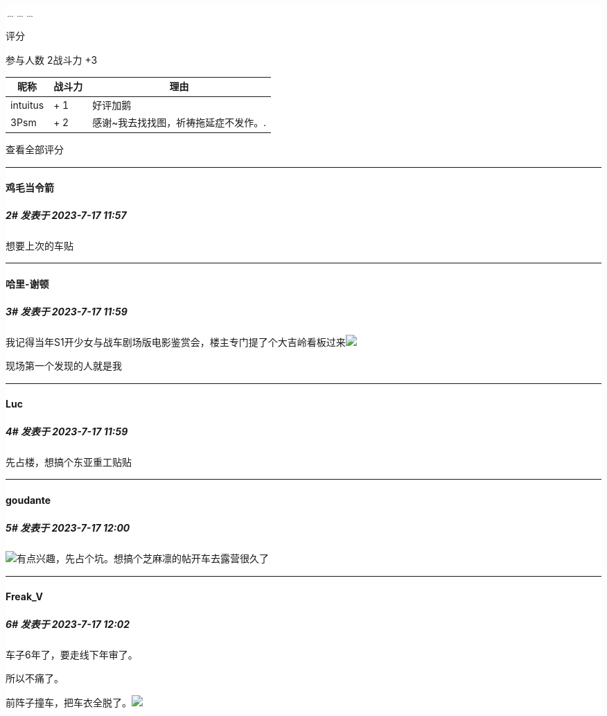 ﹍﹍﹍

评分

 参与人数 2战斗力 +3

|昵称|战斗力|理由|
|----|---|---|
| intuitus| + 1|好评加鹅|
| 3Psm| + 2|感谢~我去找找图，祈祷拖延症不发作。.|

查看全部评分

*****

####  鸡毛当令箭  
##### 2#       发表于 2023-7-17 11:57

想要上次的车贴

*****

####  哈里-谢顿  
##### 3#       发表于 2023-7-17 11:59

我记得当年S1开少女与战车剧场版电影鉴赏会，楼主专门提了个大吉岭看板过来<img src="https://static.saraba1st.com/image/smiley/face2017/067.png" referrerpolicy="no-referrer">

现场第一个发现的人就是我

*****

####  Luc  
##### 4#       发表于 2023-7-17 11:59

先占楼，想搞个东亚重工贴贴

*****

####  goudante  
##### 5#       发表于 2023-7-17 12:00

<img src="https://static.saraba1st.com/image/smiley/face2017/066.png" referrerpolicy="no-referrer">有点兴趣，先占个坑。想搞个芝麻凛的帖开车去露营很久了

*****

####  Freak_V  
##### 6#       发表于 2023-7-17 12:02

车子6年了，要走线下年审了。

所以不痛了。

前阵子撞车，把车衣全脱了。<img src="https://static.saraba1st.com/image/smiley/face2017/001.png" referrerpolicy="no-referrer">
